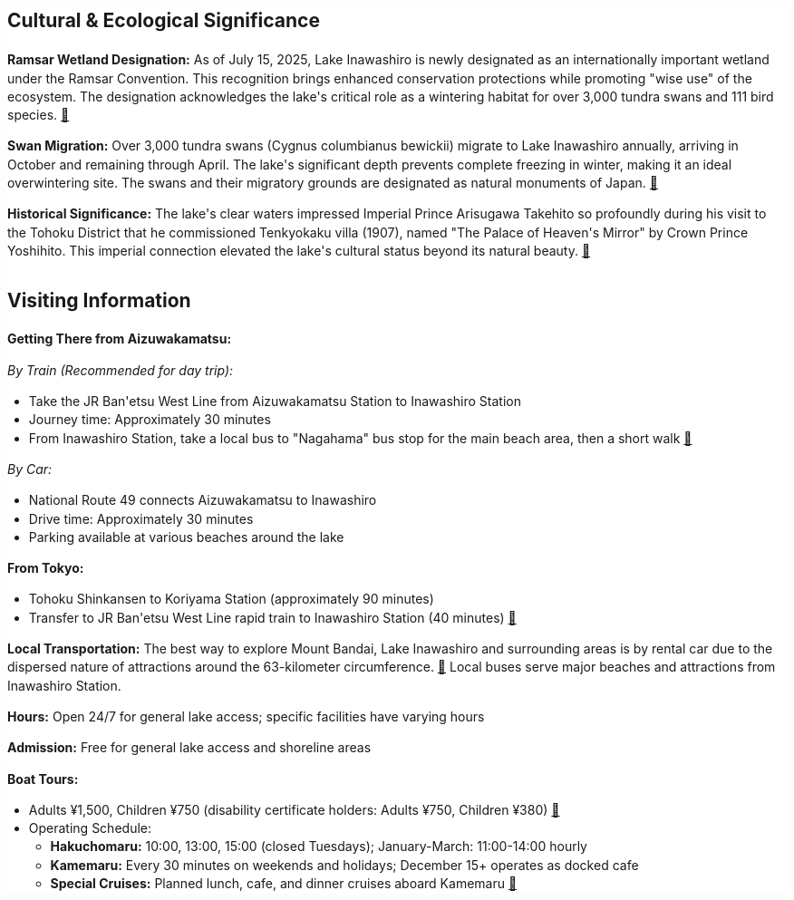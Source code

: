 ## Cultural & Ecological Significance

**Ramsar Wetland Designation:**
As of July 15, 2025, Lake Inawashiro is newly designated as an internationally important wetland under the Ramsar Convention. This recognition brings enhanced conservation protections while promoting "wise use" of the ecosystem. The designation acknowledges the lake's critical role as a wintering habitat for over 3,000 tundra swans and 111 bird species. [🔗](http://www.prnewswire.com/news-releases/lake-inawashiro-in-fukushima-prefecture-registered-as-wetlands-under-ramsar-convention-302535254.html)

**Swan Migration:**
Over 3,000 tundra swans (Cygnus columbianus bewickii) migrate to Lake Inawashiro annually, arriving in October and remaining through April. The lake's significant depth prevents complete freezing in winter, making it an ideal overwintering site. The swans and their migratory grounds are designated as natural monuments of Japan. [🔗](https://rsis.ramsar.org/ris/2574/)

**Historical Significance:**
The lake's clear waters impressed Imperial Prince Arisugawa Takehito so profoundly during his visit to the Tohoku District that he commissioned Tenkyokaku villa (1907), named "The Palace of Heaven's Mirror" by Crown Prince Yoshihito. This imperial connection elevated the lake's cultural status beyond its natural beauty. [🔗](https://en.wikipedia.org/wiki/Lake_Inawashiro)

## Visiting Information

**Getting There from Aizuwakamatsu:**

*By Train (Recommended for day trip):*
- Take the JR Ban'etsu West Line from Aizuwakamatsu Station to Inawashiro Station
- Journey time: Approximately 30 minutes
- From Inawashiro Station, take a local bus to "Nagahama" bus stop for the main beach area, then a short walk [🔗](https://www.japan.travel/en/spot/1743/)

*By Car:*
- National Route 49 connects Aizuwakamatsu to Inawashiro
- Drive time: Approximately 30 minutes
- Parking available at various beaches around the lake

**From Tokyo:**
- Tohoku Shinkansen to Koriyama Station (approximately 90 minutes)
- Transfer to JR Ban'etsu West Line rapid train to Inawashiro Station (40 minutes) [🔗](https://www.gltjp.com/en/directory/item/14973/)

**Local Transportation:**
The best way to explore Mount Bandai, Lake Inawashiro and surrounding areas is by rental car due to the dispersed nature of attractions around the 63-kilometer circumference. [🔗](https://www.japan.travel/en/destinations/tohoku/fukushima/lake-inawashiro-ko-area/) Local buses serve major beaches and attractions from Inawashiro Station.

**Hours:** Open 24/7 for general lake access; specific facilities have varying hours

**Admission:** Free for general lake access and shoreline areas

**Boat Tours:**
- Adults ¥1,500, Children ¥750 (disability certificate holders: Adults ¥750, Children ¥380) [🔗](https://i-kankousen.co.jp/en/)
- Operating Schedule:
  - **Hakuchomaru:** 10:00, 13:00, 15:00 (closed Tuesdays); January-March: 11:00-14:00 hourly
  - **Kamemaru:** Every 30 minutes on weekends and holidays; December 15+ operates as docked cafe
  - **Special Cruises:** Planned lunch, cafe, and dinner cruises aboard Kamemaru [🔗](https://i-kankousen.co.jp/en/)
